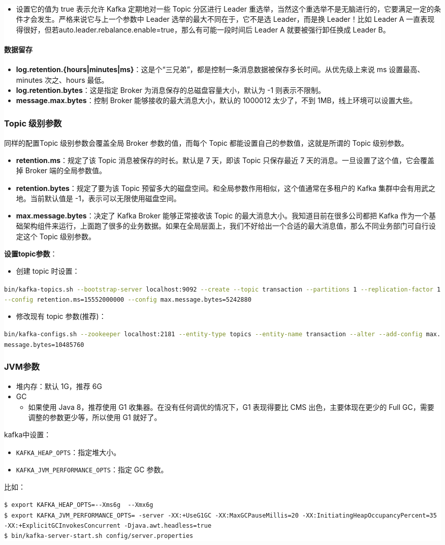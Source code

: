   - 设置它的值为 true 表示允许 Kafka 定期地对一些 Topic 分区进行 Leader 重选举，当然这个重选举不是无脑进行的，它要满足一定的条件才会发生。严格来说它与上一个参数中 Leader 选举的最大不同在于，它不是选 Leader，而是换 Leader！比如 Leader A 一直表现得很好，但若auto.leader.rebalance.enable=true，那么有可能一段时间后 Leader A 就要被强行卸任换成 Leader B。

#### 数据留存

- **log.retention.{hours|minutes|ms}**：这是个“三兄弟”，都是控制一条消息数据被保存多长时间。从优先级上来说 ms 设置最高、minutes 次之、hours 最低。
- **log.retention.bytes**：这是指定 Broker 为消息保存的总磁盘容量大小，默认为 -1 则表示不限制。
- **message.max.bytes**：控制 Broker 能够接收的最大消息大小，默认的 1000012 太少了，不到 1MB，线上环境可以设置大些。

### Topic 级别参数

同样的配置Topic 级别参数会覆盖全局 Broker 参数的值，而每个 Topic 都能设置自己的参数值，这就是所谓的 Topic 级别参数。

- **retention.ms**：规定了该 Topic 消息被保存的时长。默认是 7 天，即该 Topic 只保存最近 7 天的消息。一旦设置了这个值，它会覆盖掉 Broker 端的全局参数值。

- **retention.bytes**：规定了要为该 Topic 预留多大的磁盘空间。和全局参数作用相似，这个值通常在多租户的 Kafka 集群中会有用武之地。当前默认值是 -1，表示可以无限使用磁盘空间。

- **max.message.bytes**：决定了 Kafka Broker 能够正常接收该 Topic 的最大消息大小。我知道目前在很多公司都把 Kafka 作为一个基础架构组件来运行，上面跑了很多的业务数据。如果在全局层面上，我们不好给出一个合适的最大消息值，那么不同业务部门可自行设定这个 Topic 级别参数。

**设置topic参数**：

- 创建 topic 时设置：

```bash
bin/kafka-topics.sh --bootstrap-server localhost:9092 --create --topic transaction --partitions 1 --replication-factor 1 --config retention.ms=15552000000 --config max.message.bytes=5242880
```

- 修改现有 topic 参数(推荐)：

```bash
bin/kafka-configs.sh --zookeeper localhost:2181 --entity-type topics --entity-name transaction --alter --add-config max.message.bytes=10485760
```



### JVM参数

- 堆内存：默认 1G，推荐 6G
- GC
  - 如果使用 Java 8，推荐使用 G1 收集器。在没有任何调优的情况下，G1 表现得要比 CMS 出色，主要体现在更少的 Full GC，需要调整的参数更少等，所以使用 G1 就好了。

kafka中设置：

- `KAFKA_HEAP_OPTS`：指定堆大小。

- `KAFKA_JVM_PERFORMANCE_OPTS`：指定 GC 参数。

比如：

```shell
$ export KAFKA_HEAP_OPTS=--Xms6g  --Xmx6g
$ export KAFKA_JVM_PERFORMANCE_OPTS= -server -XX:+UseG1GC -XX:MaxGCPauseMillis=20 -XX:InitiatingHeapOccupancyPercent=35 -XX:+ExplicitGCInvokesConcurrent -Djava.awt.headless=true
$ bin/kafka-server-start.sh config/server.properties
```
